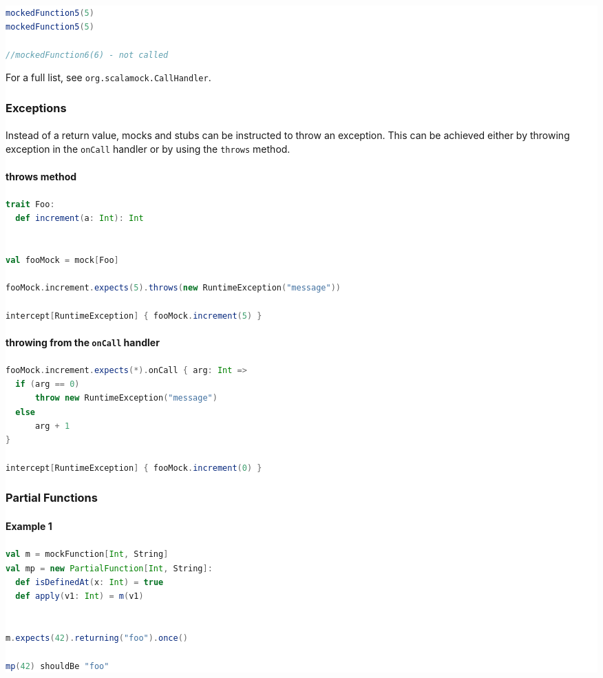 ```scala
mockedFunction5(5)
mockedFunction5(5)

//mockedFunction6(6) - not called
```

For a full list, see `org.scalamock.CallHandler`.

### Exceptions

Instead of a return value, mocks and stubs can be instructed to throw an exception. This can be achieved either by throwing exception in the `onCall` handler or by using the `throws` method.


#### throws method

```scala
trait Foo:
  def increment(a: Int): Int


val fooMock = mock[Foo]

fooMock.increment.expects(5).throws(new RuntimeException("message"))

intercept[RuntimeException] { fooMock.increment(5) }
```

####  throwing from the `onCall` handler

```scala
fooMock.increment.expects(*).onCall { arg: Int => 
  if (arg == 0) 
      throw new RuntimeException("message") 
  else
      arg + 1
}

intercept[RuntimeException] { fooMock.increment(0) }
```

### Partial Functions

#### Example 1

```scala    
val m = mockFunction[Int, String]
val mp = new PartialFunction[Int, String]:
  def isDefinedAt(x: Int) = true
  def apply(v1: Int) = m(v1)


m.expects(42).returning("foo").once()

mp(42) shouldBe "foo"
```
